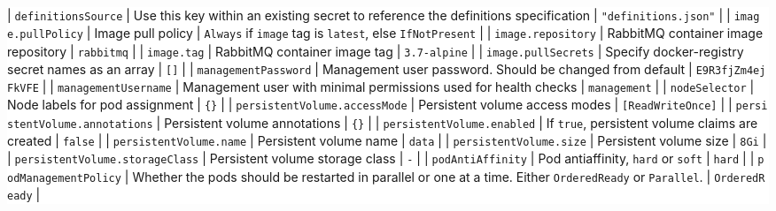 | `definitionsSource`                            | Use this key within an existing secret to reference the definitions specification                                                                                                                     | `"definitions.json"`                                                                                |
| `image.pullPolicy`                             | Image pull policy                                                                                                                                                                                     | `Always` if `image` tag is `latest`, else `IfNotPresent`                                            |
| `image.repository`                             | RabbitMQ container image repository                                                                                                                                                                   | `rabbitmq`                                                                                          |
| `image.tag`                                    | RabbitMQ container image tag                                                                                                                                                                          | `3.7-alpine`                                                                                        |
| `image.pullSecrets`                            | Specify docker-registry secret names as an array                                                                                                                                                      | `[]`                                                                                                |
| `managementPassword`                           | Management user password. Should be changed from default                                                                                                                                              | `E9R3fjZm4ejFkVFE`                                                                                  |
| `managementUsername`                           | Management user with minimal permissions used for health checks                                                                                                                                       | `management`                                                                                        |
| `nodeSelector`                                 | Node labels for pod assignment                                                                                                                                                                        | `{}`                                                                                                |
| `persistentVolume.accessMode`                  | Persistent volume access modes                                                                                                                                                                        | `[ReadWriteOnce]`                                                                                   |
| `persistentVolume.annotations`                 | Persistent volume annotations                                                                                                                                                                         | `{}`                                                                                                |
| `persistentVolume.enabled`                     | If `true`, persistent volume claims are created                                                                                                                                                       | `false`                                                                                             |
| `persistentVolume.name`                        | Persistent volume name                                                                                                                                                                                | `data`                                                                                              |
| `persistentVolume.size`                        | Persistent volume size                                                                                                                                                                                | `8Gi`                                                                                               |
| `persistentVolume.storageClass`                | Persistent volume storage class                                                                                                                                                                       | `-`                                                                                                 |
| `podAntiAffinity`                              | Pod antiaffinity, `hard` or `soft`                                                                                                                                                                    | `hard`                                                                                              |
| `podManagementPolicy`                          | Whether the pods should be restarted in parallel or one at a time. Either `OrderedReady` or `Parallel`.                                                                                               | `OrderedReady`                                                                                      |